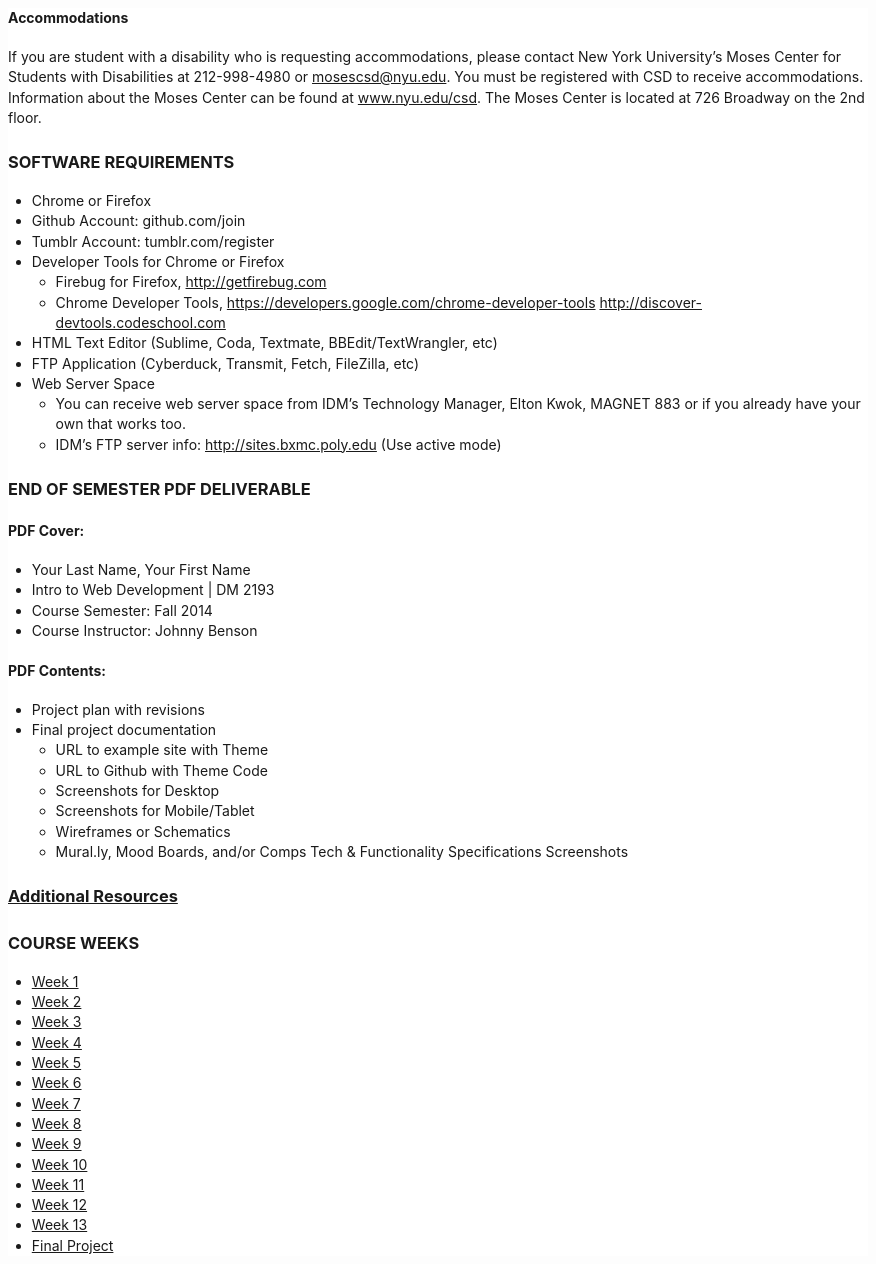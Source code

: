 #### Accommodations

If you are student with a disability who is requesting accommodations, please contact New York University’s Moses Center for Students with Disabilities at 212-998-4980 or mosescsd@nyu.edu.  You must be registered with CSD to receive accommodations.  Information about the Moses Center can be found at www.nyu.edu/csd. The Moses Center is located at 726 Broadway on the 2nd floor.

### SOFTWARE REQUIREMENTS
* Chrome or Firefox
* Github Account: github.com/join
* Tumblr Account: tumblr.com/register
* Developer Tools for Chrome or Firefox
  * Firebug for Firefox, http://getfirebug.com
  * Chrome Developer Tools, https://developers.google.com/chrome-developer-tools http://discover-devtools.codeschool.com
* HTML Text Editor (Sublime, Coda, Textmate, BBEdit/TextWrangler, etc)
* FTP Application (Cyberduck, Transmit, Fetch, FileZilla, etc)
* Web Server Space
  * You can receive web server space from IDM’s Technology Manager, Elton Kwok, MAGNET 883 or if you already have your own that works too.
  * IDM’s FTP server info: http://sites.bxmc.poly.edu (Use active mode)


### END OF SEMESTER PDF DELIVERABLE

#### PDF Cover:
* Your Last Name, Your First Name
* Intro to Web Development | DM 2193
* Course Semester: Fall 2014
* Course Instructor: Johnny Benson

#### PDF Contents:
* Project plan with revisions
* Final project documentation
  * URL to example site with Theme
  * URL to Github with Theme Code
  * Screenshots for Desktop
  * Screenshots for Mobile/Tablet
  * Wireframes or Schematics
  * Mural.ly, Mood Boards, and/or Comps Tech & Functionality Specifications Screenshots

### [Additional Resources](./dm2193_resources.md)

### COURSE WEEKS
* [Week 1](./week_01/README.md)
* [Week 2](./week_02/README.md)
* [Week 3](./week_03/README.md)
* [Week 4](./week_04/README.md)
* [Week 5](./week_05/README.md)
* [Week 6](./week_06/README.md)
* [Week 7](./week_07/README.md)
* [Week 8](./week_08/README.md)
* [Week 9](./week_09/README.md)
* [Week 10](./week_10/README.md)
* [Week 11](./week_11/README.md)
* [Week 12](./week_12/README.md)
* [Week 13](./week_13/README.md)
* [Final Project](./final/README.md)
